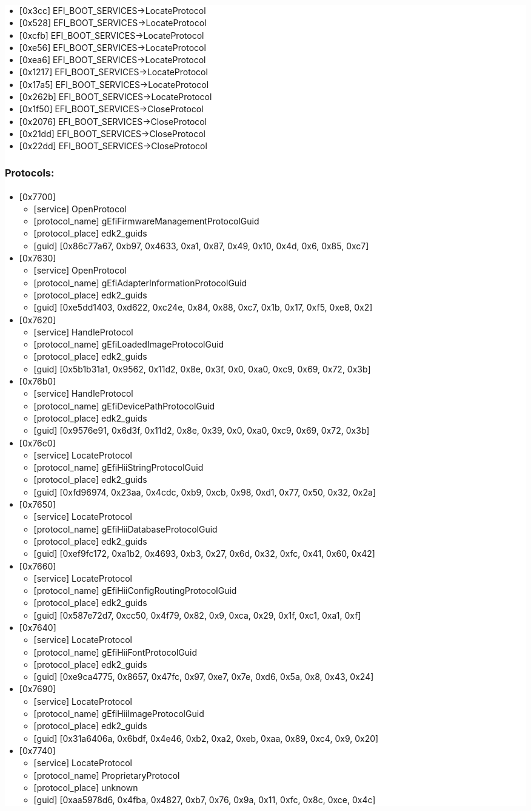 * [0x3cc] EFI_BOOT_SERVICES->LocateProtocol
* [0x528] EFI_BOOT_SERVICES->LocateProtocol
* [0xcfb] EFI_BOOT_SERVICES->LocateProtocol
* [0xe56] EFI_BOOT_SERVICES->LocateProtocol
* [0xea6] EFI_BOOT_SERVICES->LocateProtocol
* [0x1217] EFI_BOOT_SERVICES->LocateProtocol
* [0x17a5] EFI_BOOT_SERVICES->LocateProtocol
* [0x262b] EFI_BOOT_SERVICES->LocateProtocol
* [0x1f50] EFI_BOOT_SERVICES->CloseProtocol
* [0x2076] EFI_BOOT_SERVICES->CloseProtocol
* [0x21dd] EFI_BOOT_SERVICES->CloseProtocol
* [0x22dd] EFI_BOOT_SERVICES->CloseProtocol
### Protocols:
* [0x7700]
	 - [service] OpenProtocol
	 - [protocol_name] gEfiFirmwareManagementProtocolGuid
	 - [protocol_place] edk2_guids
	 - [guid] [0x86c77a67, 0xb97, 0x4633, 0xa1, 0x87, 0x49, 0x10, 0x4d, 0x6, 0x85, 0xc7]
* [0x7630]
	 - [service] OpenProtocol
	 - [protocol_name] gEfiAdapterInformationProtocolGuid
	 - [protocol_place] edk2_guids
	 - [guid] [0xe5dd1403, 0xd622, 0xc24e, 0x84, 0x88, 0xc7, 0x1b, 0x17, 0xf5, 0xe8, 0x2]
* [0x7620]
	 - [service] HandleProtocol
	 - [protocol_name] gEfiLoadedImageProtocolGuid
	 - [protocol_place] edk2_guids
	 - [guid] [0x5b1b31a1, 0x9562, 0x11d2, 0x8e, 0x3f, 0x0, 0xa0, 0xc9, 0x69, 0x72, 0x3b]
* [0x76b0]
	 - [service] HandleProtocol
	 - [protocol_name] gEfiDevicePathProtocolGuid
	 - [protocol_place] edk2_guids
	 - [guid] [0x9576e91, 0x6d3f, 0x11d2, 0x8e, 0x39, 0x0, 0xa0, 0xc9, 0x69, 0x72, 0x3b]
* [0x76c0]
	 - [service] LocateProtocol
	 - [protocol_name] gEfiHiiStringProtocolGuid
	 - [protocol_place] edk2_guids
	 - [guid] [0xfd96974, 0x23aa, 0x4cdc, 0xb9, 0xcb, 0x98, 0xd1, 0x77, 0x50, 0x32, 0x2a]
* [0x7650]
	 - [service] LocateProtocol
	 - [protocol_name] gEfiHiiDatabaseProtocolGuid
	 - [protocol_place] edk2_guids
	 - [guid] [0xef9fc172, 0xa1b2, 0x4693, 0xb3, 0x27, 0x6d, 0x32, 0xfc, 0x41, 0x60, 0x42]
* [0x7660]
	 - [service] LocateProtocol
	 - [protocol_name] gEfiHiiConfigRoutingProtocolGuid
	 - [protocol_place] edk2_guids
	 - [guid] [0x587e72d7, 0xcc50, 0x4f79, 0x82, 0x9, 0xca, 0x29, 0x1f, 0xc1, 0xa1, 0xf]
* [0x7640]
	 - [service] LocateProtocol
	 - [protocol_name] gEfiHiiFontProtocolGuid
	 - [protocol_place] edk2_guids
	 - [guid] [0xe9ca4775, 0x8657, 0x47fc, 0x97, 0xe7, 0x7e, 0xd6, 0x5a, 0x8, 0x43, 0x24]
* [0x7690]
	 - [service] LocateProtocol
	 - [protocol_name] gEfiHiiImageProtocolGuid
	 - [protocol_place] edk2_guids
	 - [guid] [0x31a6406a, 0x6bdf, 0x4e46, 0xb2, 0xa2, 0xeb, 0xaa, 0x89, 0xc4, 0x9, 0x20]
* [0x7740]
	 - [service] LocateProtocol
	 - [protocol_name] ProprietaryProtocol
	 - [protocol_place] unknown
	 - [guid] [0xaa5978d6, 0x4fba, 0x4827, 0xb7, 0x76, 0x9a, 0x11, 0xfc, 0x8c, 0xce, 0x4c]